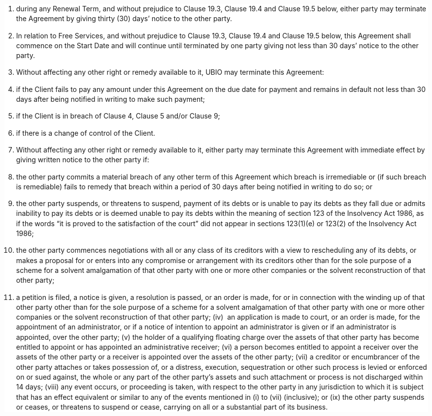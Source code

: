 
1.  during any Renewal Term, and without prejudice to Clause 19.3, Clause 19.4 and Clause 19.5 below, either party may terminate the Agreement by giving thirty (30) days’ notice to the other party.  
    

1.  In relation to Free Services, and without prejudice to Clause 19.3, Clause 19.4 and Clause 19.5 below, this Agreement shall commence on the Start Date and will continue until terminated by one party giving not less than 30 days’ notice to the other party.
    

1.  Without affecting any other right or remedy available to it, UBIO may terminate this Agreement:
    

1.  if the Client fails to pay any amount under this Agreement on the due date for payment and remains in default not less than 30 days after being notified in writing to make such payment;
    

1.  if the Client is in breach of Clause 4, Clause 5 and/or Clause 9; 
    

1.  if there is a change of control of the Client. 
    

1.  Without affecting any other right or remedy available to it, either party may terminate this Agreement with immediate effect by giving written notice to the other party if:
    

1.  the other party commits a material breach of any other term of this Agreement which breach is irremediable or (if such breach is remediable) fails to remedy that breach within a period of 30 days after being notified in writing to do so; or
    

1.  the other party suspends, or threatens to suspend, payment of its debts or is unable to pay its debts as they fall due or admits inability to pay its debts or is deemed unable to pay its debts within the meaning of section 123 of the Insolvency Act 1986, as if the words “it is proved to the satisfaction of the court” did not appear in sections 123(1)(e) or 123(2) of the Insolvency Act 1986; 
    

1.  the other party commences negotiations with all or any class of its creditors with a view to rescheduling any of its debts, or makes a proposal for or enters into any compromise or arrangement with its creditors other than for the sole purpose of a scheme for a solvent amalgamation of that other party with one or more other companies or the solvent reconstruction of that other party; 
    

1.  a petition is filed, a notice is given, a resolution is passed, or an order is made, for or in connection with the winding up of that other party other than for the sole purpose of a scheme for a solvent amalgamation of that other party with one or more other companies or the solvent reconstruction of that other party; (iv)  an application is made to court, or an order is made, for the appointment of an administrator, or if a notice of intention to appoint an administrator is given or if an administrator is appointed, over the other party; (v) the holder of a qualifying floating charge over the assets of that other party has become entitled to appoint or has appointed an administrative receiver; (vi) a person becomes entitled to appoint a receiver over the assets of the other party or a receiver is appointed over the assets of the other party; (vii) a creditor or encumbrancer of the other party attaches or takes possession of, or a distress, execution, sequestration or other such process is levied or enforced on or sued against, the whole or any part of the other party’s assets and such attachment or process is not discharged within 14 days; (viii) any event occurs, or proceeding is taken, with respect to the other party in any jurisdiction to which it is subject that has an effect equivalent or similar to any of the events mentioned in (i) to (vii) (inclusive); or (ix) the other party suspends or ceases, or threatens to suspend or cease, carrying on all or a substantial part of its business.
    